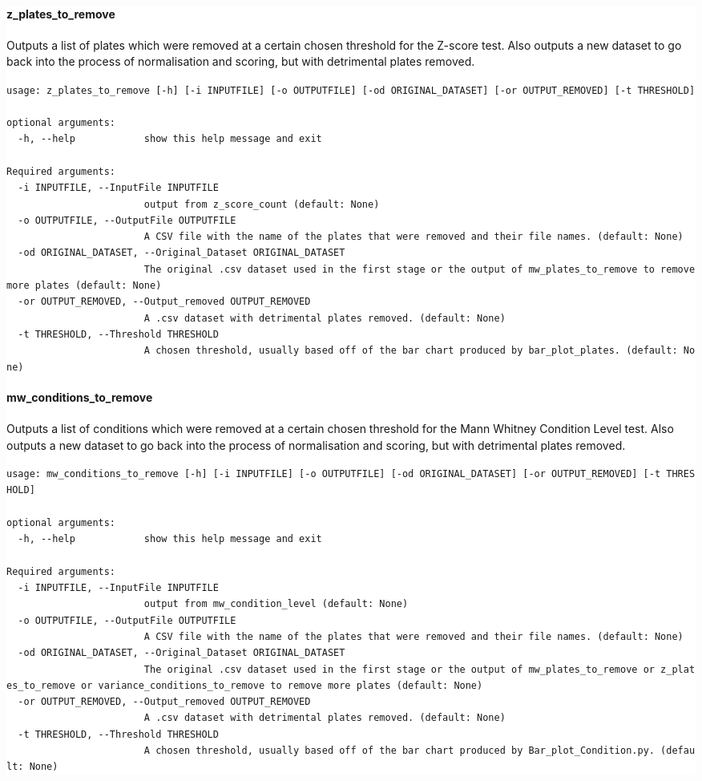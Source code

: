 #### z_plates_to_remove <a name="Z_Plates_to_Remove"></a>
    
Outputs a list of plates which were removed at a certain chosen threshold for the Z-score test. Also outputs a new dataset to go back into the process of normalisation and scoring, but with detrimental plates removed. 

```
usage: z_plates_to_remove [-h] [-i INPUTFILE] [-o OUTPUTFILE] [-od ORIGINAL_DATASET] [-or OUTPUT_REMOVED] [-t THRESHOLD]

optional arguments:
  -h, --help            show this help message and exit

Required arguments:
  -i INPUTFILE, --InputFile INPUTFILE
                        output from z_score_count (default: None)
  -o OUTPUTFILE, --OutputFile OUTPUTFILE
                        A CSV file with the name of the plates that were removed and their file names. (default: None)
  -od ORIGINAL_DATASET, --Original_Dataset ORIGINAL_DATASET
                        The original .csv dataset used in the first stage or the output of mw_plates_to_remove to remove more plates (default: None)
  -or OUTPUT_REMOVED, --Output_removed OUTPUT_REMOVED
                        A .csv dataset with detrimental plates removed. (default: None)
  -t THRESHOLD, --Threshold THRESHOLD
                        A chosen threshold, usually based off of the bar chart produced by bar_plot_plates. (default: None)
```

#### mw_conditions_to_remove <a name="MW_Conditions_to_Remove"></a>

Outputs a list of conditions which were removed at a certain chosen threshold for the Mann Whitney Condition Level test. Also outputs a new dataset to go back into the process of normalisation and scoring, but with detrimental plates removed.

```
usage: mw_conditions_to_remove [-h] [-i INPUTFILE] [-o OUTPUTFILE] [-od ORIGINAL_DATASET] [-or OUTPUT_REMOVED] [-t THRESHOLD]

optional arguments:
  -h, --help            show this help message and exit

Required arguments:
  -i INPUTFILE, --InputFile INPUTFILE
                        output from mw_condition_level (default: None)
  -o OUTPUTFILE, --OutputFile OUTPUTFILE
                        A CSV file with the name of the plates that were removed and their file names. (default: None)
  -od ORIGINAL_DATASET, --Original_Dataset ORIGINAL_DATASET
                        The original .csv dataset used in the first stage or the output of mw_plates_to_remove or z_plates_to_remove or variance_conditions_to_remove to remove more plates (default: None)
  -or OUTPUT_REMOVED, --Output_removed OUTPUT_REMOVED
                        A .csv dataset with detrimental plates removed. (default: None)
  -t THRESHOLD, --Threshold THRESHOLD
                        A chosen threshold, usually based off of the bar chart produced by Bar_plot_Condition.py. (default: None)
```
